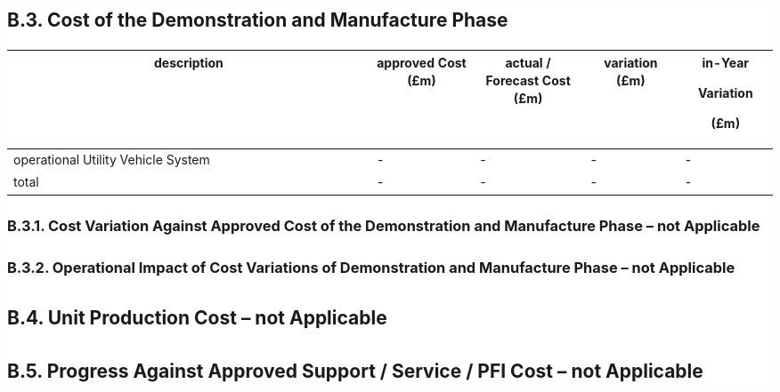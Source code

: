 ## B.3. Cost of the Demonstration and Manufacture Phase

<table>
<colgroup>
<col Style="Width: 46%" />
<col Style="Width: 13%" />
<col Style="Width: 14%" />
<col Style="Width: 12%" />
<col Style="Width: 12%" />
</Colgroup>
<thead>
<tr>
<th>description</Th>
<th>approved Cost (£m)</Th>
<th>actual /
Forecast Cost (£m)</Th>
<th>variation (£m)</Th>
<th>in-Year

Variation

(£m)</Th>
</Tr>
</Thead>
<tbody>
<tr>
<td>operational Utility Vehicle System</Td>
<td>-</Td>
<td>-</Td>
<td>-</Td>
<td>-</Td>
</Tr>
<tr>
<td>total</Td>
<td>-</Td>
<td>-</Td>
<td>-</Td>
<td>-</Td>
</Tr>
</Tbody>
</Table>

### B.3.1. Cost Variation Against Approved Cost of the Demonstration and Manufacture Phase – not Applicable

### B.3.2. Operational Impact of Cost Variations of Demonstration and Manufacture Phase – not Applicable

## B.4. Unit Production Cost – not Applicable

## B.5. Progress Against Approved Support / Service / PFI Cost – not Applicable
